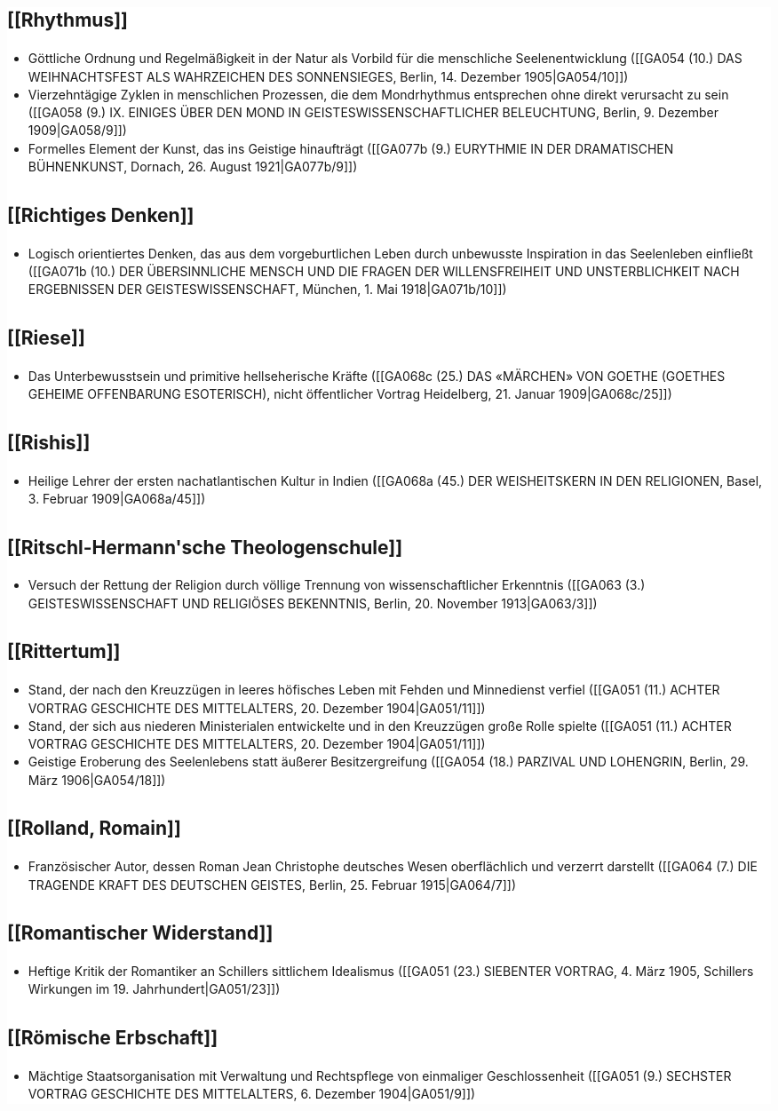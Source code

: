 ## [[Rhythmus]]
- Göttliche Ordnung und Regelmäßigkeit in der Natur als Vorbild für die menschliche Seelenentwicklung ([[GA054 (10.) DAS WEIHNACHTSFEST ALS WAHRZEICHEN DES SONNENSIEGES, Berlin, 14. Dezember 1905|GA054/10]])
- Vierzehntägige Zyklen in menschlichen Prozessen, die dem Mondrhythmus entsprechen ohne direkt verursacht zu sein ([[GA058 (9.) IX. EINIGES ÜBER DEN MOND IN GEISTESWISSENSCHAFTLICHER BELEUCHTUNG, Berlin, 9. Dezember 1909|GA058/9]])
- Formelles Element der Kunst, das ins Geistige hinaufträgt ([[GA077b (9.) EURYTHMIE IN DER DRAMATISCHEN BÜHNENKUNST, Dornach, 26. August 1921|GA077b/9]])

## [[Richtiges Denken]]
- Logisch orientiertes Denken, das aus dem vorgeburtlichen Leben durch unbewusste Inspiration in das Seelenleben einfließt ([[GA071b (10.) DER ÜBERSINNLICHE MENSCH UND DIE FRAGEN DER WILLENSFREIHEIT UND UNSTERBLICHKEIT NACH ERGEBNISSEN DER GEISTESWISSENSCHAFT, München, 1. Mai 1918|GA071b/10]])

## [[Riese]]
- Das Unterbewusstsein und primitive hellseherische Kräfte ([[GA068c (25.) DAS «MÄRCHEN» VON GOETHE (GOETHES GEHEIME OFFENBARUNG ESOTERISCH), nicht öffentlicher Vortrag Heidelberg, 21. Januar 1909|GA068c/25]])

## [[Rishis]]
- Heilige Lehrer der ersten nachatlantischen Kultur in Indien ([[GA068a (45.) DER WEISHEITSKERN IN DEN RELIGIONEN, Basel, 3. Februar 1909|GA068a/45]])

## [[Ritschl-Hermann'sche Theologenschule]]
- Versuch der Rettung der Religion durch völlige Trennung von wissenschaftlicher Erkenntnis ([[GA063 (3.) GEISTESWISSENSCHAFT UND RELIGIÖSES BEKENNTNIS, Berlin, 20. November 1913|GA063/3]])

## [[Rittertum]]
- Stand, der nach den Kreuzzügen in leeres höfisches Leben mit Fehden und Minnedienst verfiel ([[GA051 (11.) ACHTER VORTRAG GESCHICHTE DES MITTELALTERS, 20. Dezember 1904|GA051/11]])
- Stand, der sich aus niederen Ministerialen entwickelte und in den Kreuzzügen große Rolle spielte ([[GA051 (11.) ACHTER VORTRAG GESCHICHTE DES MITTELALTERS, 20. Dezember 1904|GA051/11]])
- Geistige Eroberung des Seelenlebens statt äußerer Besitzergreifung ([[GA054 (18.) PARZIVAL UND LOHENGRIN, Berlin, 29. März 1906|GA054/18]])

## [[Rolland, Romain]]
- Französischer Autor, dessen Roman Jean Christophe deutsches Wesen oberflächlich und verzerrt darstellt ([[GA064 (7.) DIE TRAGENDE KRAFT DES DEUTSCHEN GEISTES, Berlin, 25. Februar 1915|GA064/7]])

## [[Romantischer Widerstand]]
- Heftige Kritik der Romantiker an Schillers sittlichem Idealismus ([[GA051 (23.) SIEBENTER VORTRAG, 4. März 1905, Schillers Wirkungen im 19. Jahrhundert|GA051/23]])

## [[Römische Erbschaft]]
- Mächtige Staatsorganisation mit Verwaltung und Rechtspflege von einmaliger Geschlossenheit ([[GA051 (9.) SECHSTER VORTRAG GESCHICHTE DES MITTELALTERS, 6. Dezember 1904|GA051/9]])
